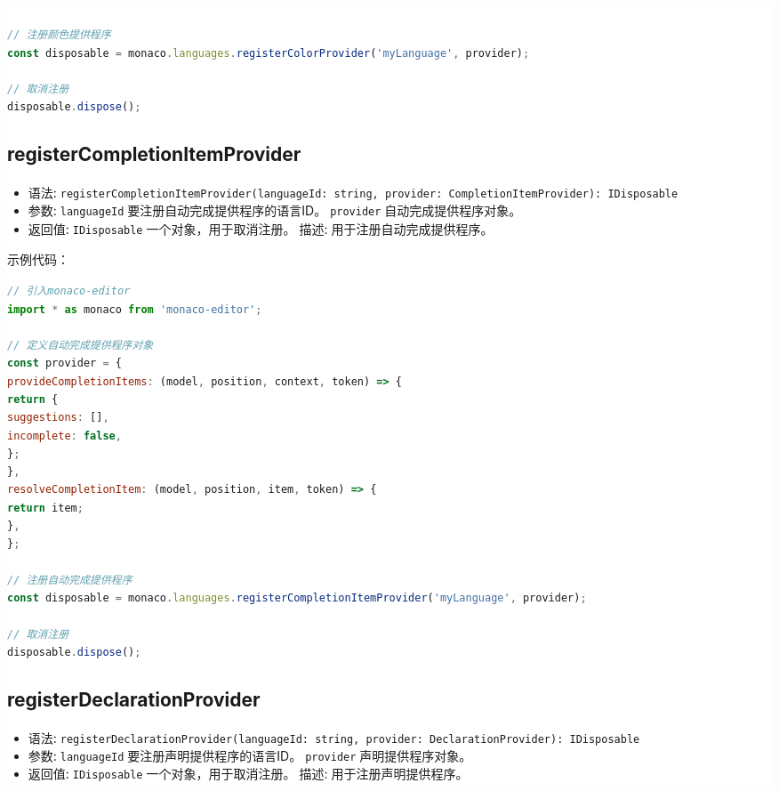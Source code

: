 ```javascript

// 注册颜色提供程序
const disposable = monaco.languages.registerColorProvider('myLanguage', provider);

// 取消注册
disposable.dispose();

```
## registerCompletionItemProvider

+ 语法: `registerCompletionItemProvider(languageId: string, provider: CompletionItemProvider): IDisposable`
+ 参数:   `languageId` 要注册自动完成提供程序的语言ID。
  `provider` 自动完成提供程序对象。
+ 返回值: `IDisposable` 一个对象，用于取消注册。
描述: 用于注册自动完成提供程序。

示例代码：
```javascript
// 引入monaco-editor
import * as monaco from 'monaco-editor';

// 定义自动完成提供程序对象
const provider = {
provideCompletionItems: (model, position, context, token) => {
return {
suggestions: [],
incomplete: false,
};
},
resolveCompletionItem: (model, position, item, token) => {
return item;
},
};

// 注册自动完成提供程序
const disposable = monaco.languages.registerCompletionItemProvider('myLanguage', provider);

// 取消注册
disposable.dispose();

```
## registerDeclarationProvider

+ 语法: `registerDeclarationProvider(languageId: string, provider: DeclarationProvider): IDisposable`
+ 参数:   `languageId` 要注册声明提供程序的语言ID。
  `provider` 声明提供程序对象。
+ 返回值: `IDisposable` 一个对象，用于取消注册。
描述: 用于注册声明提供程序。
